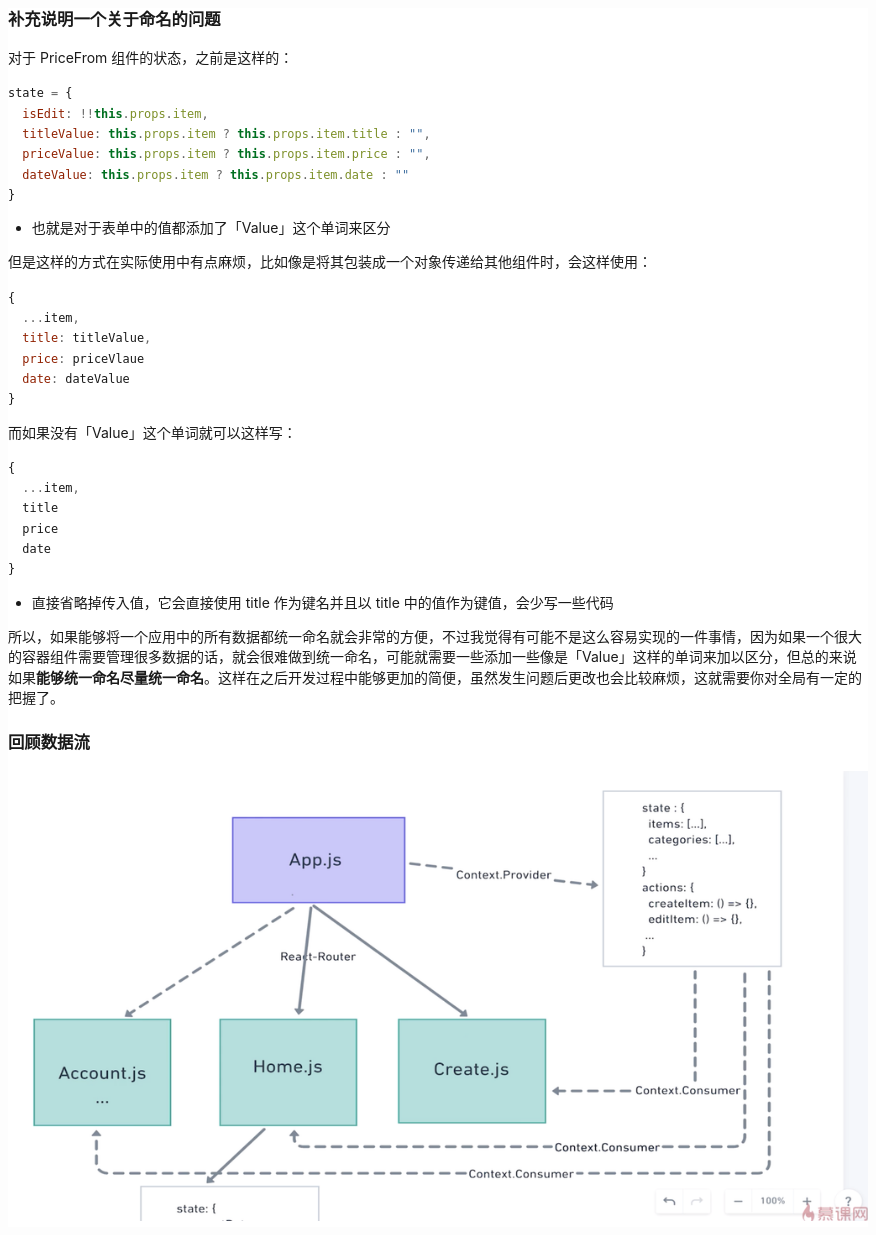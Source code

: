 ### 补充说明一个关于命名的问题

对于 PriceFrom 组件的状态，之前是这样的：

```jsx
state = {
  isEdit: !!this.props.item,
  titleValue: this.props.item ? this.props.item.title : "",
  priceValue: this.props.item ? this.props.item.price : "",
  dateValue: this.props.item ? this.props.item.date : ""
}
```

- 也就是对于表单中的值都添加了「Value」这个单词来区分

但是这样的方式在实际使用中有点麻烦，比如像是将其包装成一个对象传递给其他组件时，会这样使用：

```jsx
{
  ...item,
  title: titleValue,
  price: priceVlaue
  date: dateValue
}
```

而如果没有「Value」这个单词就可以这样写：

```jsx
{
  ...item,
  title
  price
  date
}
```

- 直接省略掉传入值，它会直接使用 title 作为键名并且以 title 中的值作为键值，会少写一些代码

所以，如果能够将一个应用中的所有数据都统一命名就会非常的方便，不过我觉得有可能不是这么容易实现的一件事情，因为如果一个很大的容器组件需要管理很多数据的话，就会很难做到统一命名，可能就需要一些添加一些像是「Value」这样的单词来加以区分，但总的来说如果**能够统一命名尽量统一命名**。这样在之后开发过程中能够更加的简便，虽然发生问题后更改也会比较麻烦，这就需要你对全局有一定的把握了。

### 回顾数据流

![image-20190413010414634](assets/image-20190413010414634.png)
